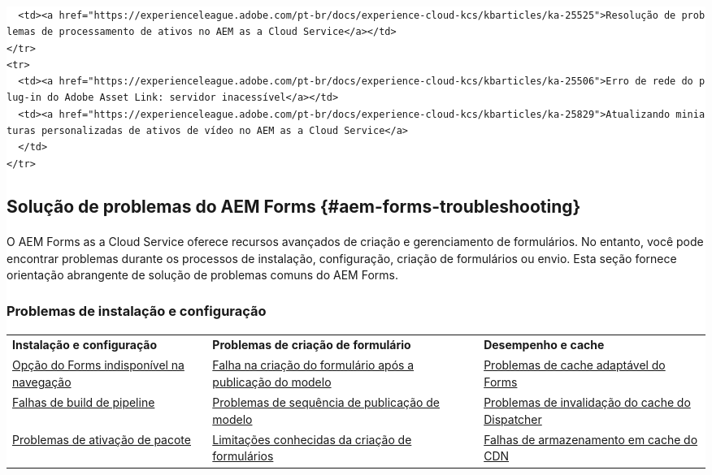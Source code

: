       <td><a href="https://experienceleague.adobe.com/pt-br/docs/experience-cloud-kcs/kbarticles/ka-25525">Resolução de problemas de processamento de ativos no AEM as a Cloud Service</a></td>
    </tr>
    <tr>
      <td><a href="https://experienceleague.adobe.com/pt-br/docs/experience-cloud-kcs/kbarticles/ka-25506">Erro de rede do plug-in do Adobe Asset Link: servidor inacessível</a></td>
      <td><a href="https://experienceleague.adobe.com/pt-br/docs/experience-cloud-kcs/kbarticles/ka-25829">Atualizando miniaturas personalizadas de ativos de vídeo no AEM as a Cloud Service</a>
      </td>
    </tr>
  </tbody>
</table>




## Solução de problemas do AEM Forms {#aem-forms-troubleshooting}

O AEM Forms as a Cloud Service oferece recursos avançados de criação e gerenciamento de formulários. No entanto, você pode encontrar problemas durante os processos de instalação, configuração, criação de formulários ou envio. Esta seção fornece orientação abrangente de solução de problemas comuns do AEM Forms.

### Problemas de instalação e configuração

<table>
  <tbody>
  <tr>
    <td><strong>Instalação e configuração</strong></td>
    <td><strong>Problemas de criação de formulário</strong></td>
    <td><strong>Desempenho e cache</strong></td>
  </tr>
  <tr>
    <td><a href="/help/forms/troubleshooting-installation-and-configuration.md">Opção do Forms indisponível na navegação</a></td>
    <td><a href="/help/forms/form-creation-failing.md">Falha na criação do formulário após a publicação do modelo</a></td>
    <td><a href="/help/forms/troubleshooting-caching-performance.md">Problemas de cache adaptável do Forms</a></td>
  </tr>
  <tr>
    <td><a href="/help/forms/troubleshooting-installation-and-configuration.md#build-pipeline-fails">Falhas de build de pipeline</a></td>
    <td><a href="/help/forms/form-creation-failing.md#cause-form-creation-fails">Problemas de sequência de publicação de modelo</a></td>
    <td><a href="/help/forms/troubleshooting-caching-performance.md#images-videos-not-invalidated">Problemas de invalidação do cache do Dispatcher</a></td>
  </tr>
  <tr>
    <td><a href="/help/forms/troubleshooting-installation-and-configuration.md#bundles-inactive-state">Problemas de ativação de pacote</a></td>
    <td><a href="/help/forms/known-issues.md">Limitações conhecidas da criação de formulários</a></td>
    <td><a href="/help/forms/troubleshooting-caching-performance.md#cdn-caching-stops-working-after-300-seconds">Falhas de armazenamento em cache do CDN</a></td>
  </tr>
  </tbody>
</table>
